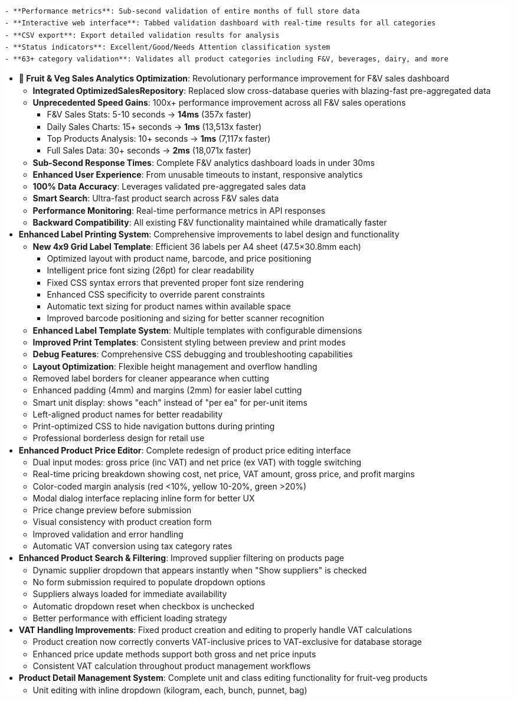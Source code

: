     - **Performance metrics**: Sub-second validation of entire months of full store data
    - **Interactive web interface**: Tabbed validation dashboard with real-time results for all categories
    - **CSV export**: Export detailed validation results for analysis
    - **Status indicators**: Excellent/Good/Needs Attention classification system
    - **63+ category validation**: Validates all product categories including F&V, beverages, dairy, and more
- **🚀 Fruit & Veg Sales Analytics Optimization**: Revolutionary performance improvement for F&V sales dashboard
  - **Integrated OptimizedSalesRepository**: Replaced slow cross-database queries with blazing-fast pre-aggregated data
  - **Unprecedented Speed Gains**: 100x+ performance improvement across all F&V sales operations
    - F&V Sales Stats: 5-10 seconds → **14ms** (357x faster)
    - Daily Sales Charts: 15+ seconds → **1ms** (13,513x faster) 
    - Top Products Analysis: 10+ seconds → **1ms** (7,117x faster)
    - Full Sales Data: 30+ seconds → **2ms** (18,071x faster)
  - **Sub-Second Response Times**: Complete F&V analytics dashboard loads in under 30ms
  - **Enhanced User Experience**: From unusable timeouts to instant, responsive analytics
  - **100% Data Accuracy**: Leverages validated pre-aggregated sales data
  - **Smart Search**: Ultra-fast product search across F&V sales data
  - **Performance Monitoring**: Real-time performance metrics in API responses
  - **Backward Compatibility**: All existing F&V functionality maintained while dramatically faster
- **Enhanced Label Printing System**: Comprehensive improvements to label design and functionality
  - **New 4x9 Grid Label Template**: Efficient 36 labels per A4 sheet (47.5×30.8mm each)
    - Optimized layout with product name, barcode, and price positioning
    - Intelligent price font sizing (26pt) for clear readability
    - Fixed CSS syntax errors that prevented proper font size rendering
    - Enhanced CSS specificity to override parent constraints
    - Automatic text sizing for product names within available space
    - Improved barcode positioning and sizing for better scanner recognition
  - **Enhanced Label Template System**: Multiple templates with configurable dimensions
  - **Improved Print Templates**: Consistent styling between preview and print modes
  - **Debug Features**: Comprehensive CSS debugging and troubleshooting capabilities
  - **Layout Optimization**: Flexible height management and overflow handling
  - Removed label borders for cleaner appearance when cutting
  - Enhanced padding (4mm) and margins (2mm) for easier label cutting
  - Smart unit display: shows "each" instead of "per ea" for per-unit items
  - Left-aligned product names for better readability
  - Print-optimized CSS to hide navigation buttons during printing
  - Professional borderless design for retail use
- **Enhanced Product Price Editor**: Complete redesign of product price editing interface
  - Dual input modes: gross price (inc VAT) and net price (ex VAT) with toggle switching
  - Real-time pricing breakdown showing cost, net price, VAT amount, gross price, and profit margins
  - Color-coded margin analysis (red <10%, yellow 10-20%, green >20%)  
  - Modal dialog interface replacing inline form for better UX
  - Price change preview before submission
  - Visual consistency with product creation form
  - Improved validation and error handling
  - Automatic VAT conversion using tax category rates
- **Enhanced Product Search & Filtering**: Improved supplier filtering on products page
  - Dynamic supplier dropdown that appears instantly when "Show suppliers" is checked
  - No form submission required to populate dropdown options
  - Suppliers always loaded for immediate availability
  - Automatic dropdown reset when checkbox is unchecked
  - Better performance with efficient loading strategy
- **VAT Handling Improvements**: Fixed product creation and editing to properly handle VAT calculations
  - Product creation now correctly converts VAT-inclusive prices to VAT-exclusive for database storage
  - Enhanced price update methods support both gross and net price inputs
  - Consistent VAT calculation throughout product management workflows
- **Product Detail Management System**: Complete unit and class editing functionality for fruit-veg products
  - Unit editing with inline dropdown (kilogram, each, bunch, punnet, bag)